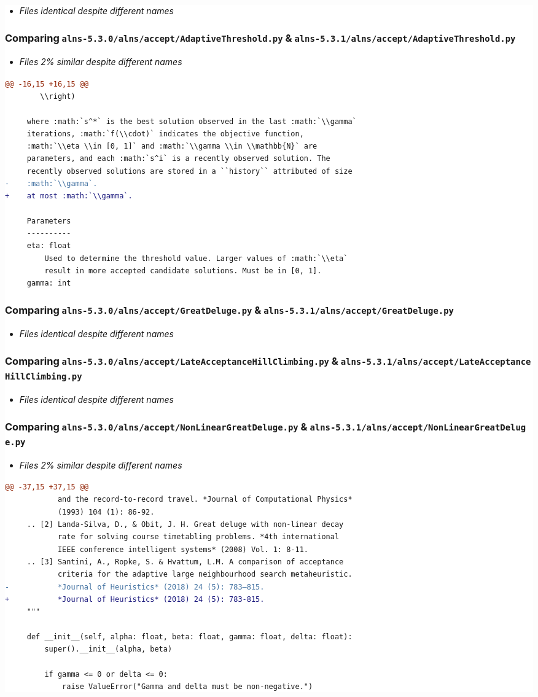  * *Files identical despite different names*

### Comparing `alns-5.3.0/alns/accept/AdaptiveThreshold.py` & `alns-5.3.1/alns/accept/AdaptiveThreshold.py`

 * *Files 2% similar despite different names*

```diff
@@ -16,15 +16,15 @@
        \\right)
 
     where :math:`s^*` is the best solution observed in the last :math:`\\gamma`
     iterations, :math:`f(\\cdot)` indicates the objective function,
     :math:`\\eta \\in [0, 1]` and :math:`\\gamma \\in \\mathbb{N}` are
     parameters, and each :math:`s^i` is a recently observed solution. The
     recently observed solutions are stored in a ``history`` attributed of size
-    :math:`\\gamma`.
+    at most :math:`\\gamma`.
 
     Parameters
     ----------
     eta: float
         Used to determine the threshold value. Larger values of :math:`\\eta`
         result in more accepted candidate solutions. Must be in [0, 1].
     gamma: int
```

### Comparing `alns-5.3.0/alns/accept/GreatDeluge.py` & `alns-5.3.1/alns/accept/GreatDeluge.py`

 * *Files identical despite different names*

### Comparing `alns-5.3.0/alns/accept/LateAcceptanceHillClimbing.py` & `alns-5.3.1/alns/accept/LateAcceptanceHillClimbing.py`

 * *Files identical despite different names*

### Comparing `alns-5.3.0/alns/accept/NonLinearGreatDeluge.py` & `alns-5.3.1/alns/accept/NonLinearGreatDeluge.py`

 * *Files 2% similar despite different names*

```diff
@@ -37,15 +37,15 @@
            and the record-to-record travel. *Journal of Computational Physics*
            (1993) 104 (1): 86-92.
     .. [2] Landa-Silva, D., & Obit, J. H. Great deluge with non-linear decay
            rate for solving course timetabling problems. *4th international
            IEEE conference intelligent systems* (2008) Vol. 1: 8-11.
     .. [3] Santini, A., Ropke, S. & Hvattum, L.M. A comparison of acceptance
            criteria for the adaptive large neighbourhood search metaheuristic.
-           *Journal of Heuristics* (2018) 24 (5): 783–815.
+           *Journal of Heuristics* (2018) 24 (5): 783-815.
     """
 
     def __init__(self, alpha: float, beta: float, gamma: float, delta: float):
         super().__init__(alpha, beta)
 
         if gamma <= 0 or delta <= 0:
             raise ValueError("Gamma and delta must be non-negative.")
```
